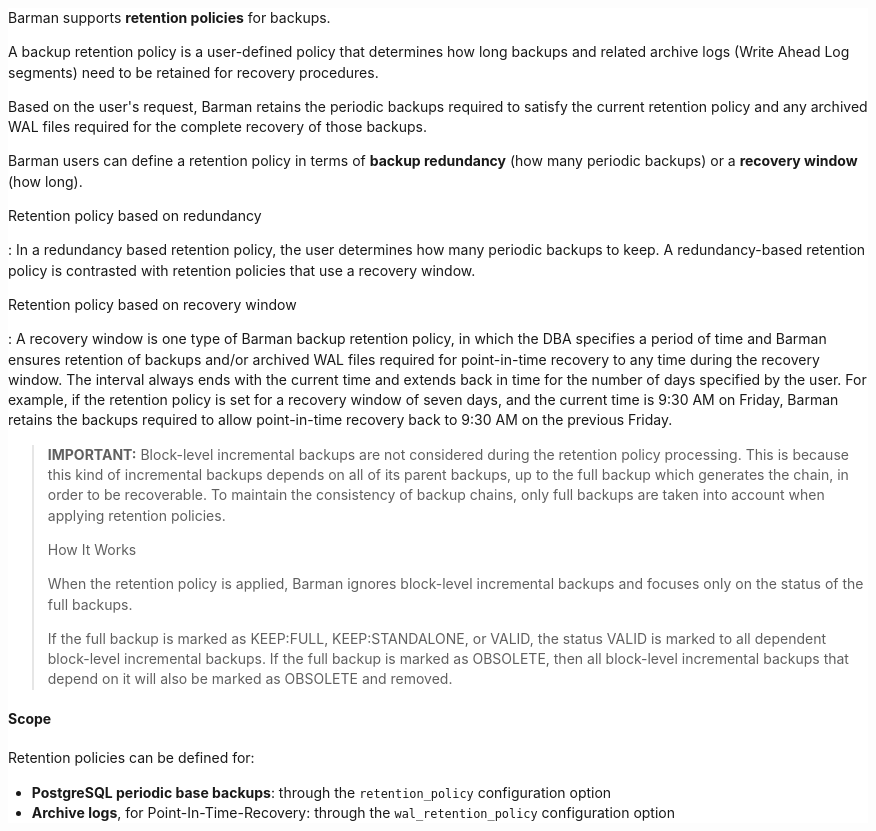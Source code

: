 Barman supports **retention policies** for backups.

A backup retention policy is a user-defined policy that determines how
long backups and related archive logs (Write Ahead Log segments) need
to be retained for recovery procedures.

Based on the user's request, Barman retains the periodic backups
required to satisfy the current retention policy and any archived WAL
files required for the complete recovery of those backups.

Barman users can define a retention policy in terms of **backup
redundancy** (how many periodic backups) or a **recovery window** (how
long).

Retention policy based on redundancy

  : In a redundancy based retention policy, the user determines how
    many periodic backups to keep. A redundancy-based retention policy
    is contrasted with retention policies that use a recovery window.

Retention policy based on recovery window

  : A recovery window is one type of Barman backup retention policy,
    in which the DBA specifies a period of time and Barman ensures
    retention of backups and/or archived WAL files required for
    point-in-time recovery to any time during the recovery window. The
    interval always ends with the current time and extends back in
    time for the number of days specified by the user. For example, if
    the retention policy is set for a recovery window of seven days,
    and the current time is 9:30 AM on Friday, Barman retains the
    backups required to allow point-in-time recovery back to 9:30 AM
    on the previous Friday.

> **IMPORTANT:**
> Block-level incremental backups are not considered during the retention
> policy processing. This is because this kind of incremental backups
> depends on all of its parent backups, up to the full backup which generates
> the chain, in order to be recoverable. To maintain the consistency of backup
> chains, only full backups are taken into account when applying retention
> policies.
>
> How It Works
>
> When the retention policy is applied, Barman ignores block-level incremental backups
> and focuses only on the status of the full backups.
>
> If the full backup is marked as KEEP:FULL, KEEP:STANDALONE, or VALID,
> the status VALID is marked to all dependent block-level incremental backups.
> If the full backup is marked as OBSOLETE, then all block-level incremental backups
> that depend on it will also be marked as OBSOLETE and removed.

#### Scope

Retention policies can be defined for:

- **PostgreSQL periodic base backups**: through the `retention_policy`
  configuration option
- **Archive logs**, for Point-In-Time-Recovery: through the
  `wal_retention_policy` configuration option
